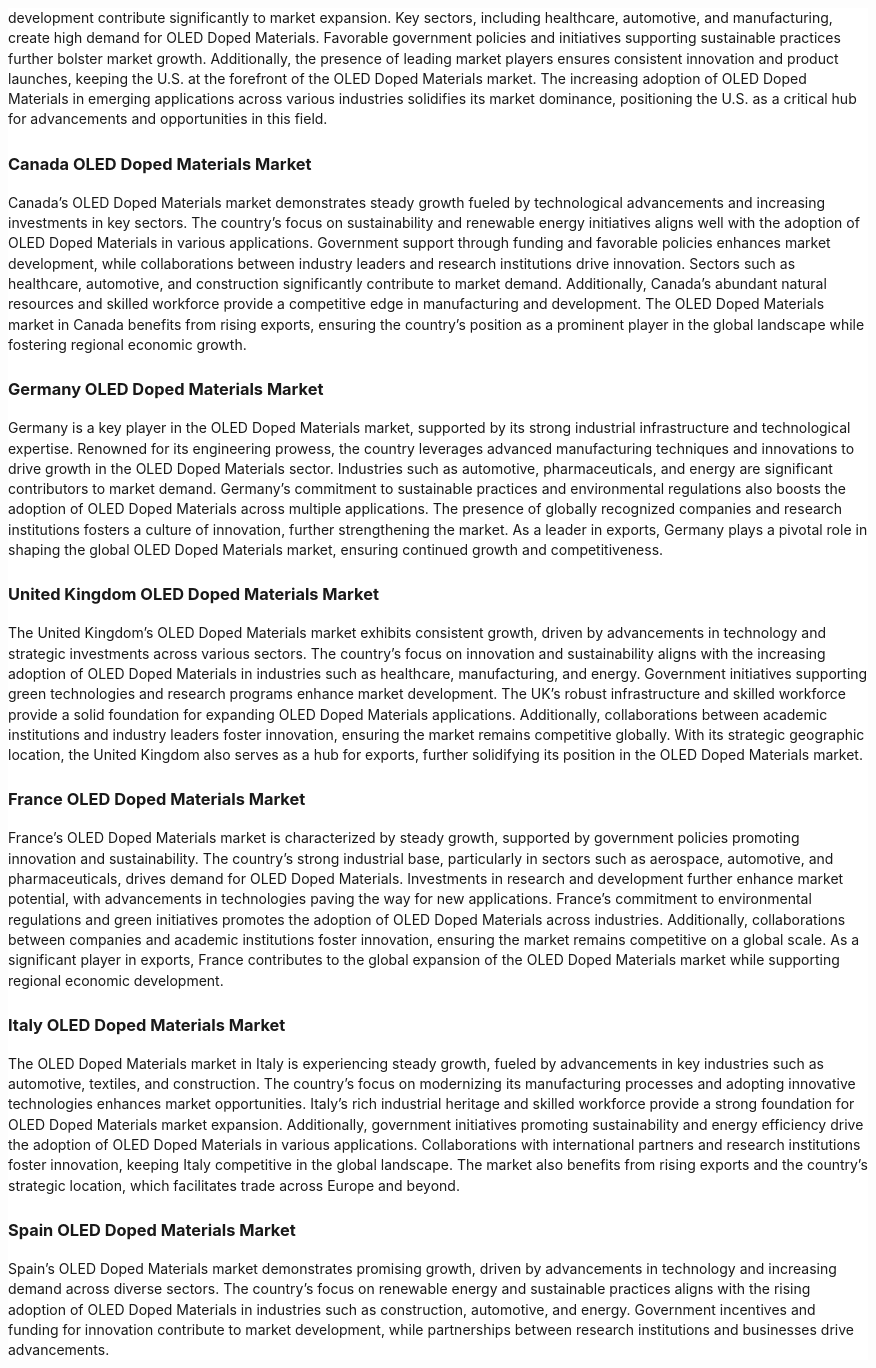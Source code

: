 development contribute significantly to market expansion. Key sectors, including healthcare, automotive, and manufacturing, create high demand for OLED Doped Materials. Favorable government policies and initiatives supporting sustainable practices further bolster market growth. Additionally, the presence of leading market players ensures consistent innovation and product launches, keeping the U.S. at the forefront of the OLED Doped Materials market. The increasing adoption of OLED Doped Materials in emerging applications across various industries solidifies its market dominance, positioning the U.S. as a critical hub for advancements and opportunities in this field.</p><h3>Canada OLED Doped Materials Market</h3><p>Canada&rsquo;s OLED Doped Materials market demonstrates steady growth fueled by technological advancements and increasing investments in key sectors. The country&rsquo;s focus on sustainability and renewable energy initiatives aligns well with the adoption of OLED Doped Materials in various applications. Government support through funding and favorable policies enhances market development, while collaborations between industry leaders and research institutions drive innovation. Sectors such as healthcare, automotive, and construction significantly contribute to market demand. Additionally, Canada&rsquo;s abundant natural resources and skilled workforce provide a competitive edge in manufacturing and development. The OLED Doped Materials market in Canada benefits from rising exports, ensuring the country&rsquo;s position as a prominent player in the global landscape while fostering regional economic growth.</p><h3>Germany OLED Doped Materials Market</h3><p>Germany is a key player in the OLED Doped Materials market, supported by its strong industrial infrastructure and technological expertise. Renowned for its engineering prowess, the country leverages advanced manufacturing techniques and innovations to drive growth in the OLED Doped Materials sector. Industries such as automotive, pharmaceuticals, and energy are significant contributors to market demand. Germany&rsquo;s commitment to sustainable practices and environmental regulations also boosts the adoption of OLED Doped Materials across multiple applications. The presence of globally recognized companies and research institutions fosters a culture of innovation, further strengthening the market. As a leader in exports, Germany plays a pivotal role in shaping the global OLED Doped Materials market, ensuring continued growth and competitiveness.</p><h3>United Kingdom OLED Doped Materials Market</h3><p>The United Kingdom&rsquo;s OLED Doped Materials market exhibits consistent growth, driven by advancements in technology and strategic investments across various sectors. The country&rsquo;s focus on innovation and sustainability aligns with the increasing adoption of OLED Doped Materials in industries such as healthcare, manufacturing, and energy. Government initiatives supporting green technologies and research programs enhance market development. The UK&rsquo;s robust infrastructure and skilled workforce provide a solid foundation for expanding OLED Doped Materials applications. Additionally, collaborations between academic institutions and industry leaders foster innovation, ensuring the market remains competitive globally. With its strategic geographic location, the United Kingdom also serves as a hub for exports, further solidifying its position in the OLED Doped Materials market.</p><h3>France OLED Doped Materials Market</h3><p>France&rsquo;s OLED Doped Materials market is characterized by steady growth, supported by government policies promoting innovation and sustainability. The country&rsquo;s strong industrial base, particularly in sectors such as aerospace, automotive, and pharmaceuticals, drives demand for OLED Doped Materials. Investments in research and development further enhance market potential, with advancements in technologies paving the way for new applications. France&rsquo;s commitment to environmental regulations and green initiatives promotes the adoption of OLED Doped Materials across industries. Additionally, collaborations between companies and academic institutions foster innovation, ensuring the market remains competitive on a global scale. As a significant player in exports, France contributes to the global expansion of the OLED Doped Materials market while supporting regional economic development.</p><h3>Italy OLED Doped Materials Market</h3><p>The OLED Doped Materials market in Italy is experiencing steady growth, fueled by advancements in key industries such as automotive, textiles, and construction. The country&rsquo;s focus on modernizing its manufacturing processes and adopting innovative technologies enhances market opportunities. Italy&rsquo;s rich industrial heritage and skilled workforce provide a strong foundation for OLED Doped Materials market expansion. Additionally, government initiatives promoting sustainability and energy efficiency drive the adoption of OLED Doped Materials in various applications. Collaborations with international partners and research institutions foster innovation, keeping Italy competitive in the global landscape. The market also benefits from rising exports and the country&rsquo;s strategic location, which facilitates trade across Europe and beyond.</p><h3>Spain OLED Doped Materials Market</h3><p>Spain&rsquo;s OLED Doped Materials market demonstrates promising growth, driven by advancements in technology and increasing demand across diverse sectors. The country&rsquo;s focus on renewable energy and sustainable practices aligns with the rising adoption of OLED Doped Materials in industries such as construction, automotive, and energy. Government incentives and funding for innovation contribute to market development, while partnerships between research institutions and businesses drive advancements.